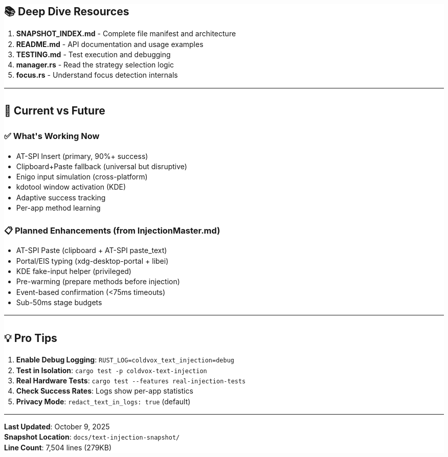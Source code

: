 
## 📚 Deep Dive Resources

1. **SNAPSHOT_INDEX.md** - Complete file manifest and architecture
2. **README.md** - API documentation and usage examples
3. **TESTING.md** - Test execution and debugging
4. **manager.rs** - Read the strategy selection logic
5. **focus.rs** - Understand focus detection internals

---

## 🔄 Current vs Future

### ✅ What's Working Now
- AT-SPI Insert (primary, 90%+ success)
- Clipboard+Paste fallback (universal but disruptive)
- Enigo input simulation (cross-platform)
- kdotool window activation (KDE)
- Adaptive success tracking
- Per-app method learning

### 📋 Planned Enhancements (from InjectionMaster.md)
- AT-SPI Paste (clipboard + AT-SPI paste_text)
- Portal/EIS typing (xdg-desktop-portal + libei)
- KDE fake-input helper (privileged)
- Pre-warming (prepare methods before injection)
- Event-based confirmation (<75ms timeouts)
- Sub-50ms stage budgets

---

## 💡 Pro Tips

1. **Enable Debug Logging**: `RUST_LOG=coldvox_text_injection=debug`
2. **Test in Isolation**: `cargo test -p coldvox-text-injection`
3. **Real Hardware Tests**: `cargo test --features real-injection-tests`
4. **Check Success Rates**: Logs show per-app statistics
5. **Privacy Mode**: `redact_text_in_logs: true` (default)

---

**Last Updated**: October 9, 2025  
**Snapshot Location**: `docs/text-injection-snapshot/`  
**Line Count**: 7,504 lines (279KB)
